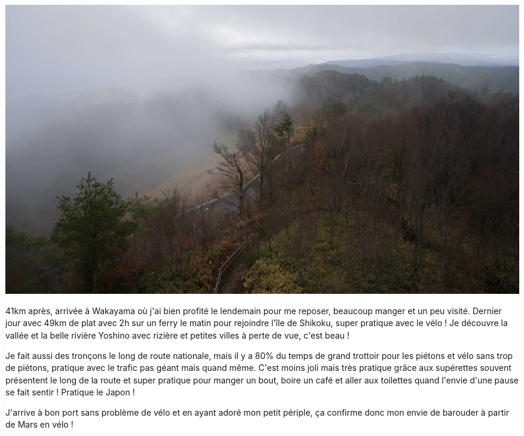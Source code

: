<img src="/assets/images/japon4-velo-shadow3.jpg" alt="Grid Image"/>

41km après, arrivée à Wakayama où j'ai bien profité le lendemain pour me reposer, beaucoup manger et un peu visité. Dernier jour avec 49km de plat avec 2h sur un ferry le matin pour rejoindre l'île de Shikoku, super pratique avec le vélo ! Je découvre la vallée et la belle rivière Yoshino avec rizière et petites villes à perte de vue, c'est beau !

Je fait aussi des tronçons le long de route nationale, mais il y a 80% du temps de grand trottoir pour les piétons et vélo sans trop de piétons, pratique avec le trafic pas géant mais quand même. C'est moins joli mais très pratique grâce aux supérettes souvent présentent le long de la route et super pratique pour manger un bout, boire un café et aller aux toilettes quand l'envie d'une pause se fait sentir ! Pratique le Japon !

J'arrive à bon port sans problème de vélo et en ayant adoré mon petit périple, ça confirme donc mon envie de barouder à partir de Mars en vélo !
